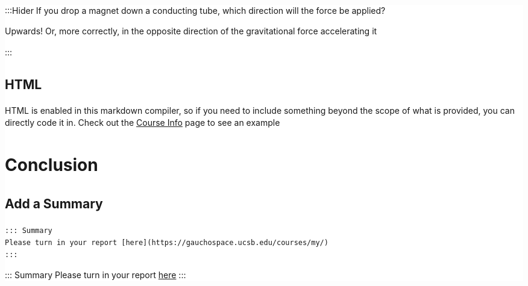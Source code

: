 :::Hider If you drop a magnet down a conducting tube, which direction will the force be applied?

Upwards! Or, more correctly, in the opposite direction of the gravitational force accelerating it

:::



## HTML

HTML is enabled in this markdown compiler, so if you need to include something beyond the scope of what is provided, you can directly code it in. Check out the [Course Info](?linkfile=courseinfo) page to see an example


# Conclusion

## Add a Summary

```
::: Summary
Please turn in your report [here](https://gauchospace.ucsb.edu/courses/my/)
:::
```

::: Summary
Please turn in your report [here](https://gauchospace.ucsb.edu/courses/my/)
:::
